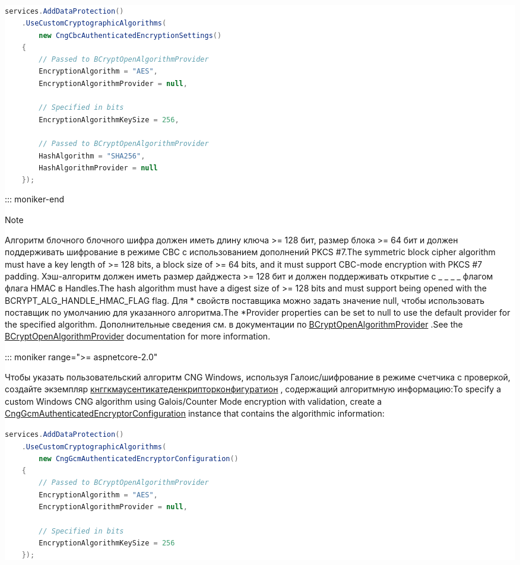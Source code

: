 ```csharp
services.AddDataProtection()
    .UseCustomCryptographicAlgorithms(
        new CngCbcAuthenticatedEncryptionSettings()
    {
        // Passed to BCryptOpenAlgorithmProvider
        EncryptionAlgorithm = "AES",
        EncryptionAlgorithmProvider = null,

        // Specified in bits
        EncryptionAlgorithmKeySize = 256,

        // Passed to BCryptOpenAlgorithmProvider
        HashAlgorithm = "SHA256",
        HashAlgorithmProvider = null
    });
```

::: moniker-end

> [!NOTE]
> <span data-ttu-id="fabe2-206">Алгоритм блочного блочного шифра должен иметь длину ключа >= 128 бит, размер блока >= 64 бит и должен поддерживать шифрование в режиме CBC с использованием дополнений PKCS #7.</span><span class="sxs-lookup"><span data-stu-id="fabe2-206">The symmetric block cipher algorithm must have a key length of >= 128 bits, a block size of >= 64 bits, and it must support CBC-mode encryption with PKCS #7 padding.</span></span> <span data-ttu-id="fabe2-207">Хэш-алгоритм должен иметь размер дайджеста >= 128 бит и должен поддерживать открытие с \_ \_ \_ \_ флагом флага HMAC в Handles.</span><span class="sxs-lookup"><span data-stu-id="fabe2-207">The hash algorithm must have a digest size of >= 128 bits and must support being opened with the BCRYPT\_ALG\_HANDLE\_HMAC\_FLAG flag.</span></span> <span data-ttu-id="fabe2-208">Для \* свойств поставщика можно задать значение null, чтобы использовать поставщик по умолчанию для указанного алгоритма.</span><span class="sxs-lookup"><span data-stu-id="fabe2-208">The \*Provider properties can be set to null to use the default provider for the specified algorithm.</span></span> <span data-ttu-id="fabe2-209">Дополнительные сведения см. в документации по [BCryptOpenAlgorithmProvider](/windows/win32/api/bcrypt/nf-bcrypt-bcryptopenalgorithmprovider) .</span><span class="sxs-lookup"><span data-stu-id="fabe2-209">See the [BCryptOpenAlgorithmProvider](/windows/win32/api/bcrypt/nf-bcrypt-bcryptopenalgorithmprovider) documentation for more information.</span></span>

::: moniker range=">= aspnetcore-2.0"

<span data-ttu-id="fabe2-210">Чтобы указать пользовательский алгоритм CNG Windows, используя Галоис/шифрование в режиме счетчика с проверкой, создайте экземпляр [кнггкмаусентикатеденкрипторконфигуратион](/dotnet/api/microsoft.aspnetcore.dataprotection.authenticatedencryption.configurationmodel.cnggcmauthenticatedencryptorconfiguration) , содержащий алгоритмную информацию:</span><span class="sxs-lookup"><span data-stu-id="fabe2-210">To specify a custom Windows CNG algorithm using Galois/Counter Mode encryption with validation, create a [CngGcmAuthenticatedEncryptorConfiguration](/dotnet/api/microsoft.aspnetcore.dataprotection.authenticatedencryption.configurationmodel.cnggcmauthenticatedencryptorconfiguration) instance that contains the algorithmic information:</span></span>

```csharp
services.AddDataProtection()
    .UseCustomCryptographicAlgorithms(
        new CngGcmAuthenticatedEncryptorConfiguration()
    {
        // Passed to BCryptOpenAlgorithmProvider
        EncryptionAlgorithm = "AES",
        EncryptionAlgorithmProvider = null,

        // Specified in bits
        EncryptionAlgorithmKeySize = 256
    });
```
